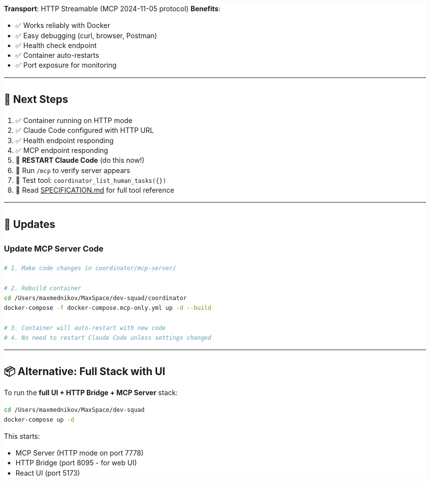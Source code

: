 **Transport**: HTTP Streamable (MCP 2024-11-05 protocol)
**Benefits**:
- ✅ Works reliably with Docker
- ✅ Easy debugging (curl, browser, Postman)
- ✅ Health check endpoint
- ✅ Container auto-restarts
- ✅ Port exposure for monitoring

---

## 📝 Next Steps

1. ✅ Container running on HTTP mode
2. ✅ Claude Code configured with HTTP URL
3. ✅ Health endpoint responding
4. ✅ MCP endpoint responding
5. 🚨 **RESTART Claude Code** (do this now!)
6. 🎯 Run `/mcp` to verify server appears
7. 🎯 Test tool: `coordinator_list_human_tasks({})`
8. 📖 Read [SPECIFICATION.md](./SPECIFICATION.md) for full tool reference

---

## 🔄 Updates

### Update MCP Server Code
```bash
# 1. Make code changes in coordinator/mcp-server/

# 2. Rebuild container
cd /Users/maxmednikov/MaxSpace/dev-squad/coordinator
docker-compose -f docker-compose.mcp-only.yml up -d --build

# 3. Container will auto-restart with new code
# 4. No need to restart Claude Code unless settings changed
```

---

## 📦 Alternative: Full Stack with UI

To run the **full UI + HTTP Bridge + MCP Server** stack:

```bash
cd /Users/maxmednikov/MaxSpace/dev-squad
docker-compose up -d
```

This starts:
- MCP Server (HTTP mode on port 7778)
- HTTP Bridge (port 8095 - for web UI)
- React UI (port 5173)
